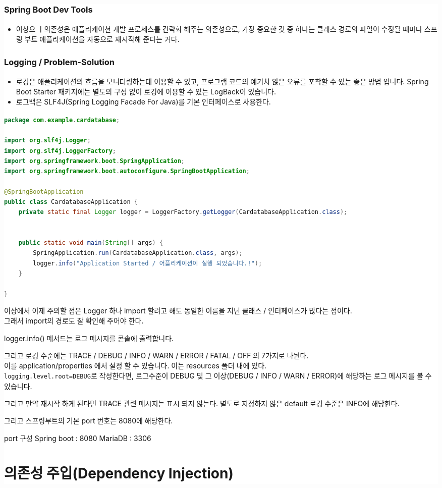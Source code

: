 ### Spring Boot Dev Tools

- 이상으 ㅣ의존성은 애플리케이션 개발 프로세스를 간략화 해주는 의존성으로, 가장 중요한 것 중 하나는 클래스 경로의 파일이 수정될 때마다 스프링 부트 애플리케이션을 자동으로 재시작해 준다는 거다.

### Logging / Problem-Solution

- 로깅은 애플리케이션의 흐름을 모니터링하는데 이용할 수 있고, 프로그램 코드의 예기치 않은 오류를 포착할 수 있는 좋은 방법 입니다. Spring Boot Starter 패키지에는 별도의 구성 없이 로깅에 이용할
  수 있는 LogBack이 있습니다.
- 로그백은 SLF4J(Spring Logging Facade For Java)를 기본 인터페이스로 사용한다.

```java
package com.example.cardatabase;

import org.slf4j.Logger;
import org.slf4j.LoggerFactory;
import org.springframework.boot.SpringApplication;
import org.springframework.boot.autoconfigure.SpringBootApplication;

@SpringBootApplication
public class CardatabaseApplication {
    private static final Logger logger = LoggerFactory.getLogger(CardatabaseApplication.class);


    public static void main(String[] args) {
        SpringApplication.run(CardatabaseApplication.class, args);
        logger.info("Application Started / 어플리케이션이 실행 되었습니다.!");
    }

}

```

이상에서 이제 주의할 점은 Logger 하나 import 할려고 해도 동일한 이름을 지닌 클래스 / 인터페이스가 많다는 점이다.  
그래서 import의 경로도 잘 확인해 주어야 한다.

logger.info() 메서드는 로그 메시지를 콘솔에 출력합니다.

그리고 로깅 수준에는 TRACE / DEBUG / INFO / WARN / ERROR / FATAL / OFF 의 7가지로 나뉜다.  
이를 application/properties 에서 설정 할 수 있습니다. 이는 resources 폴더 내에 있다.  
`logging.level.root=DEBUG`로 작성한다면, 로그수준이 DEBUG 및 그 이상(DEBUG / INFO / WARN / ERROR)에 해당하는 로그 메시지를 볼 수 있습니다.

그리고 만약 재시작 하게 된다면 TRACE 관련 메시지는 표시 되지 않는다. 별도로 지정하지 않은 default 로깅 수준은 INFO에 해당한다.

그리고 스프링부트의 기본 port 번호는 8080에 해당한다.

port 구성
Spring boot : 8080
MariaDB : 3306

# 의존성 주입(Dependency Injection)

